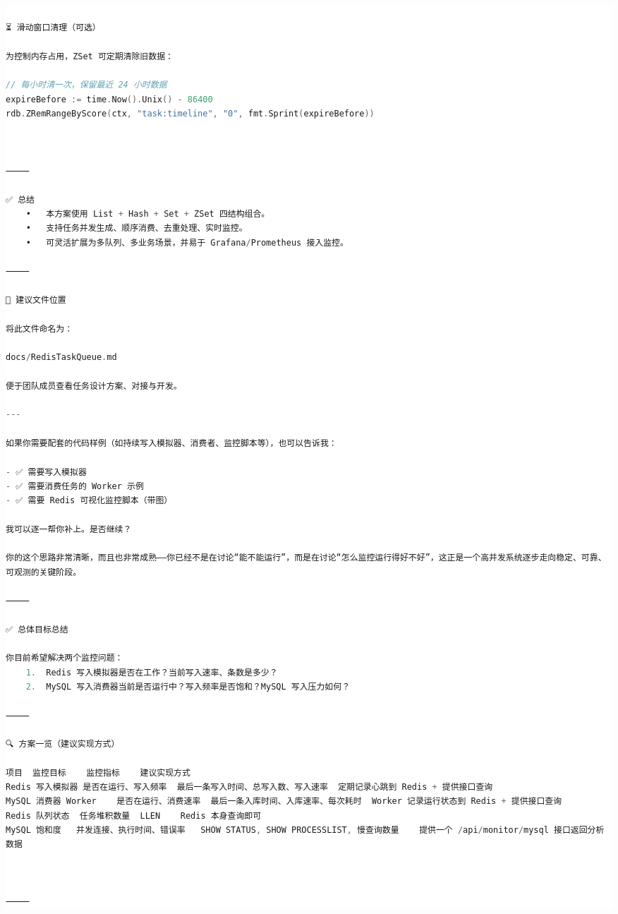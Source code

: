 ```go

⏳ 滑动窗口清理（可选）

为控制内存占用，ZSet 可定期清除旧数据：

// 每小时清一次，保留最近 24 小时数据
expireBefore := time.Now().Unix() - 86400
rdb.ZRemRangeByScore(ctx, "task:timeline", "0", fmt.Sprint(expireBefore))



⸻

✅ 总结
	•	本方案使用 List + Hash + Set + ZSet 四结构组合。
	•	支持任务并发生成、顺序消费、去重处理、实时监控。
	•	可灵活扩展为多队列、多业务场景，并易于 Grafana/Prometheus 接入监控。

⸻

📁 建议文件位置

将此文件命名为：

docs/RedisTaskQueue.md

便于团队成员查看任务设计方案、对接与开发。

---

如果你需要配套的代码样例（如持续写入模拟器、消费者、监控脚本等），也可以告诉我：

- ✅ 需要写入模拟器
- ✅ 需要消费任务的 Worker 示例
- ✅ 需要 Redis 可视化监控脚本（带图）

我可以逐一帮你补上。是否继续？

你的这个思路非常清晰，而且也非常成熟——你已经不是在讨论“能不能运行”，而是在讨论“怎么监控运行得好不好”，这正是一个高并发系统逐步走向稳定、可靠、可观测的关键阶段。

⸻

✅ 总体目标总结

你目前希望解决两个监控问题：
	1.	Redis 写入模拟器是否在工作？当前写入速率、条数是多少？
	2.	MySQL 写入消费器当前是否运行中？写入频率是否饱和？MySQL 写入压力如何？

⸻

🔍 方案一览（建议实现方式）

项目	监控目标	监控指标	建议实现方式
Redis 写入模拟器	是否在运行、写入频率	最后一条写入时间、总写入数、写入速率	定期记录心跳到 Redis + 提供接口查询
MySQL 消费器 Worker	是否在运行、消费速率	最后一条入库时间、入库速率、每次耗时	Worker 记录运行状态到 Redis + 提供接口查询
Redis 队列状态	任务堆积数量	LLEN	Redis 本身查询即可
MySQL 饱和度	并发连接、执行时间、错误率	SHOW STATUS, SHOW PROCESSLIST, 慢查询数量	提供一个 /api/monitor/mysql 接口返回分析数据



⸻

```